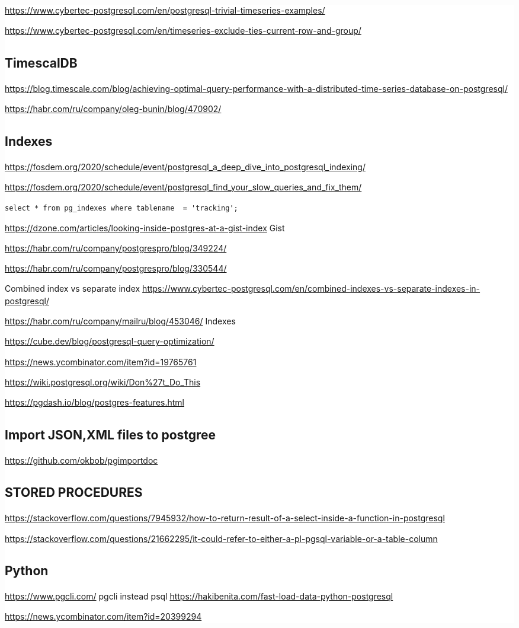 <https://www.cybertec-postgresql.com/en/postgresql-trivial-timeseries-examples/>

<https://www.cybertec-postgresql.com/en/timeseries-exclude-ties-current-row-and-group/>

## TimescalDB

<https://blog.timescale.com/blog/achieving-optimal-query-performance-with-a-distributed-time-series-database-on-postgresql/>

<https://habr.com/ru/company/oleg-bunin/blog/470902/>

## Indexes

<https://fosdem.org/2020/schedule/event/postgresql_a_deep_dive_into_postgresql_indexing/>

<https://fosdem.org/2020/schedule/event/postgresql_find_your_slow_queries_and_fix_them/>

```
select * from pg_indexes where tablename  = 'tracking';
```

<https://dzone.com/articles/looking-inside-postgres-at-a-gist-index> Gist

<https://habr.com/ru/company/postgrespro/blog/349224/>

<https://habr.com/ru/company/postgrespro/blog/330544/>

Combined index vs separate index 
<https://www.cybertec-postgresql.com/en/combined-indexes-vs-separate-indexes-in-postgresql/>

<https://habr.com/ru/company/mailru/blog/453046/> Indexes

<https://cube.dev/blog/postgresql-query-optimization/>

<https://news.ycombinator.com/item?id=19765761>


<https://wiki.postgresql.org/wiki/Don%27t_Do_This>

<https://pgdash.io/blog/postgres-features.html>


## Import JSON,XML files to postgree
https://github.com/okbob/pgimportdoc

## STORED PROCEDURES
<https://stackoverflow.com/questions/7945932/how-to-return-result-of-a-select-inside-a-function-in-postgresql>

<https://stackoverflow.com/questions/21662295/it-could-refer-to-either-a-pl-pgsql-variable-or-a-table-column>

## Python
<https://www.pgcli.com/> pgcli instead psql
<https://hakibenita.com/fast-load-data-python-postgresql>

<https://news.ycombinator.com/item?id=20399294>
